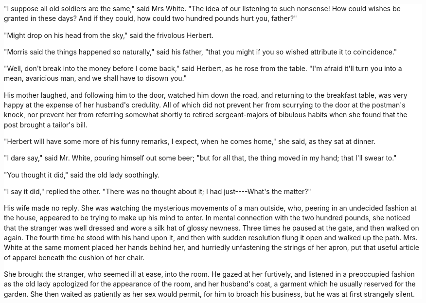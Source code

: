 "I suppose all old soldiers are the same," said Mrs White. "The idea of our listening to such nonsense! How
could wishes be granted in these days? And if they could, how could two hundred pounds hurt you, father?"

"Might drop on his head from the sky," said the frivolous Herbert.

"Morris said the things happened so naturally," said his father, "that you might if you so wished attribute it to
coincidence."

"Well, don't break into the money before I come back," said Herbert, as he rose from the table. "I'm afraid it'll
turn you into a mean, avaricious man, and we shall have to disown you."

His mother laughed, and following him to the door, watched him down the road, and returning to the breakfast
table, was very happy at the expense of her husband's credulity. All of which did not prevent her from scurrying
to the door at the postman's knock, nor prevent her from referring somewhat shortly to retired sergeant-majors
of bibulous habits when she found that the post brought a tailor's bill.

"Herbert will have some more of his funny remarks, I expect, when he comes home," she said, as they sat at
dinner.

"I dare say," said Mr. White, pouring himself out some beer; "but for all that, the thing moved in my hand; that
I'll swear to."

"You thought it did," said the old lady soothingly.

"I say it did," replied the other. "There was no thought about it; I had just----What's the matter?"

His wife made no reply. She was watching the mysterious movements of a man outside, who, peering in an
undecided fashion at the house, appeared to be trying to make up his mind to enter. In mental connection with
the two hundred pounds, she noticed that the stranger was well dressed and wore a silk hat of glossy newness.
Three times he paused at the gate, and then walked on again. The fourth time he stood with his hand upon it, and
then with sudden resolution flung it open and walked up the path. Mrs. White at the same moment placed her
hands behind her, and hurriedly unfastening the strings of her apron, put that useful article of apparel beneath the
cushion of her chair.

She brought the stranger, who seemed ill at ease, into the room. He gazed at her furtively, and listened in a
preoccupied fashion as the old lady apologized for the appearance of the room, and her husband's coat, a
garment which he usually reserved for the garden. She then waited as patiently as her sex would permit, for him
to broach his business, but he was at first strangely silent.
